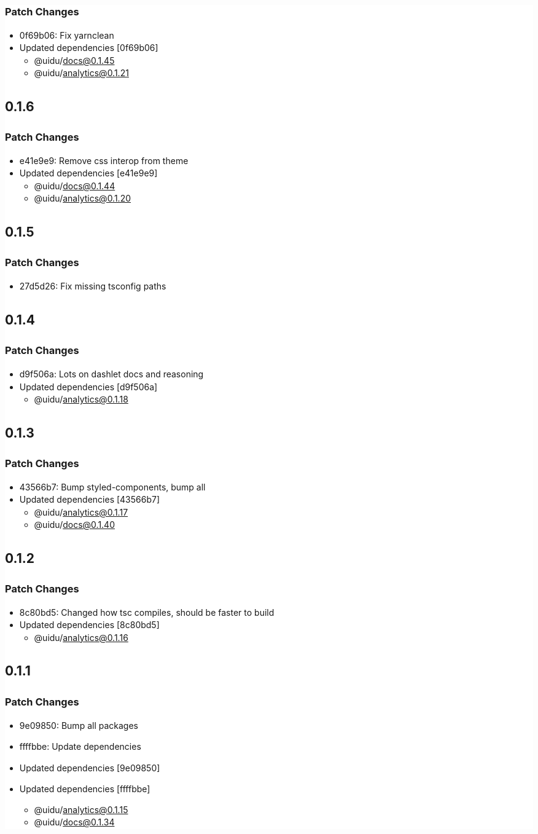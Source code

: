 ### Patch Changes

- 0f69b06: Fix yarnclean
- Updated dependencies [0f69b06]
  - @uidu/docs@0.1.45
  - @uidu/analytics@0.1.21

## 0.1.6

### Patch Changes

- e41e9e9: Remove css interop from theme
- Updated dependencies [e41e9e9]
  - @uidu/docs@0.1.44
  - @uidu/analytics@0.1.20

## 0.1.5

### Patch Changes

- 27d5d26: Fix missing tsconfig paths

## 0.1.4

### Patch Changes

- d9f506a: Lots on dashlet docs and reasoning
- Updated dependencies [d9f506a]
  - @uidu/analytics@0.1.18

## 0.1.3

### Patch Changes

- 43566b7: Bump styled-components, bump all
- Updated dependencies [43566b7]
  - @uidu/analytics@0.1.17
  - @uidu/docs@0.1.40

## 0.1.2

### Patch Changes

- 8c80bd5: Changed how tsc compiles, should be faster to build
- Updated dependencies [8c80bd5]
  - @uidu/analytics@0.1.16

## 0.1.1

### Patch Changes

- 9e09850: Bump all packages
- ffffbbe: Update dependencies

- Updated dependencies [9e09850]
- Updated dependencies [ffffbbe]
  - @uidu/analytics@0.1.15
  - @uidu/docs@0.1.34
